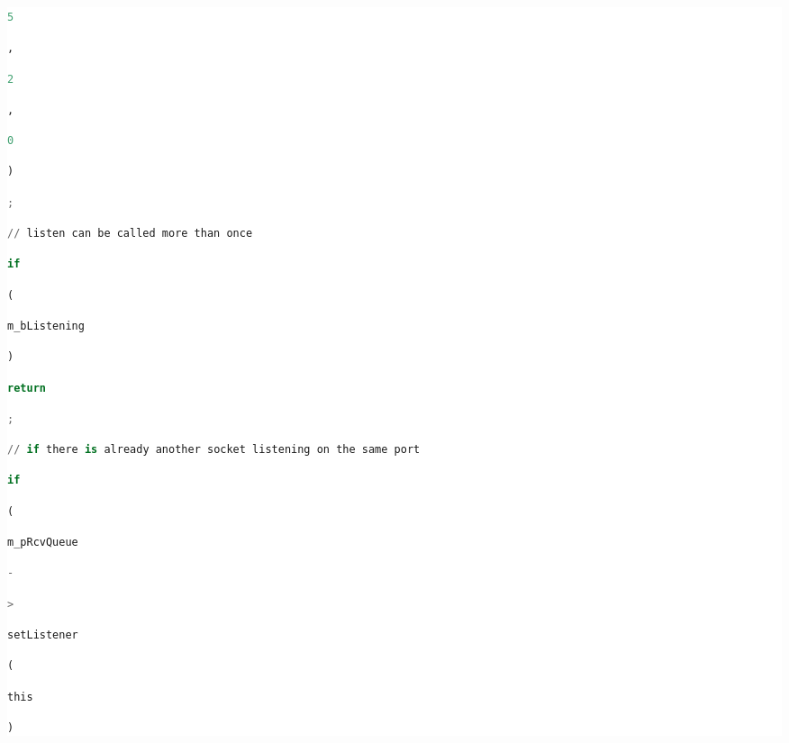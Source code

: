 ```python
5
```
```python
,
```
```python
2
```
```python
,
```
```python
0
```
```python
)
```
```python
;
```
```python
// listen can be called more than once
```
```python
if
```
```python
(
```
```python
m_bListening
```
```python
)
```
```python
return
```
```python
;
```
```python
// if there is already another socket listening on the same port
```
```python
if
```
```python
(
```
```python
m_pRcvQueue
```
```python
-
```
```python
>
```
```python
setListener
```
```python
(
```
```python
this
```
```python
)
```
```python
```